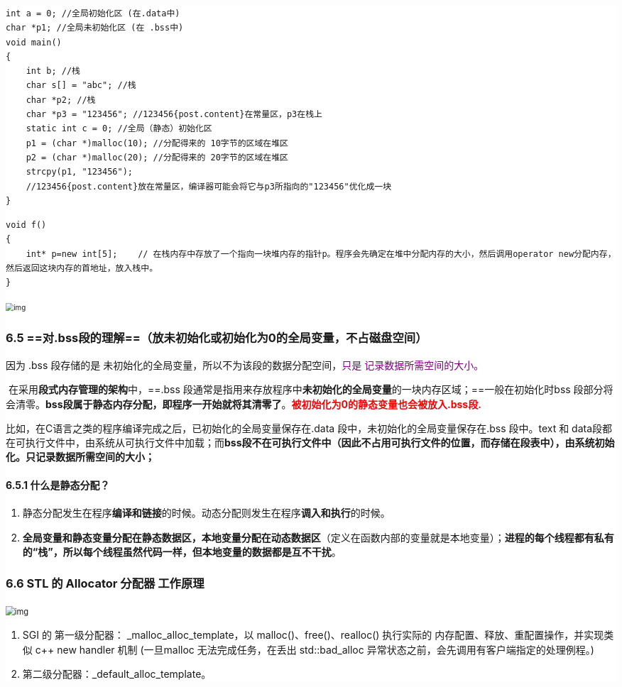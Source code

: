 ```
int a = 0; //全局初始化区 (在.data中)
char *p1; //全局未初始化区 (在 .bss中)
void main()
{
	int b; //栈
    char s[] = "abc"; //栈
    char *p2; //栈
    char *p3 = "123456"; //123456{post.content}在常量区，p3在栈上
    static int c = 0; //全局（静态）初始化区
    p1 = (char *)malloc(10); //分配得来的 10字节的区域在堆区
    p2 = (char *)malloc(20); //分配得来的 20字节的区域在堆区
    strcpy(p1, "123456");
    //123456{post.content}放在常量区，编译器可能会将它与p3所指向的"123456"优化成一块
}
```

```
void f()
{ 
    int* p=new int[5];    // 在栈内存中存放了一个指向一块堆内存的指针p。程序会先确定在堆中分配内存的大小，然后调用operator new分配内存，然后返回这块内存的首地址，放入栈中。
}
```

<img src="https://img-blog.csdnimg.cn/20210111232607924.png?x-oss-process=image/watermark,type_ZmFuZ3poZW5naGVpdGk,shadow_10,text_aHR0cHM6Ly9ibG9nLmNzZG4ubmV0L2dpdGh1Yl8zOTI3MzYyNg==,size_16,color_FFFFFF,t_70" alt="img" style="zoom:70%;" />



### 6.5  ==对.bss段的理解==（放未初始化或初始化为0的全局变量，不占磁盘空间）

因为 .bss 段存储的是 未初始化的全局变量，所以不为该段的数据分配空间，<font color=purple>只是  记录数据所需空间的大小。</font>

​	在采用**段式内存管理的架构**中，==.bss 段通常是指用来存放程序中**未初始化的全局变量**的一块内存区域；==一般在初始化时bss 段部分将会清零。**bss段属于静态内存分配，即程序一开始就将其清零了**。<font color=red>**被初始化为0的静态变量也会被放入.bss段.**</font>

 比如，在C语言之类的程序编译完成之后，已初始化的全局变量保存在.data 段中，未初始化的全局变量保存在.bss 段中。text 和 data段都在可执行文件中，由系统从可执行文件中加载；而**bss段不在可执行文件中（因此不占用可执行文件的位置，而存储在段表中），由系统初始化。只记录数据所需空间的大小；**

#### 6.5.1 什么是静态分配？

1. 静态分配发生在程序**编译和链接**的时候。动态分配则发生在程序**调入和执行**的时候。

2. **全局变量和静态变量分配在静态数据区，本地变量分配在动态数据区**（定义在函数内部的变量就是本地变量）；**进程的每个线程都有私有的“栈”，所以每个线程虽然代码一样，但本地变量的数据都是互不干扰**。

   

### 6.6 STL 的 Allocator 分配器 工作原理

<img src="https://img-blog.csdnimg.cn/20200330095951753.png?x-oss-process=image/watermark,type_ZmFuZ3poZW5naGVpdGk,shadow_10,text_aHR0cHM6Ly9ibG9nLmNzZG4ubmV0L0Fhcm9uX00=,size_16,color_FFFFFF,t_70" alt="img" style="zoom:80%;" />

1. SGI 的 第一级分配器： _malloc_alloc_template，以 malloc()、free()、realloc() 执行实际的 内存配置、释放、重配置操作，并实现类似 c++ new handler 机制 (一旦malloc 无法完成任务，在丢出 std::bad_alloc 异常状态之前，会先调用有客户端指定的处理例程。)

2. 第二级分配器：_default_alloc_template。
